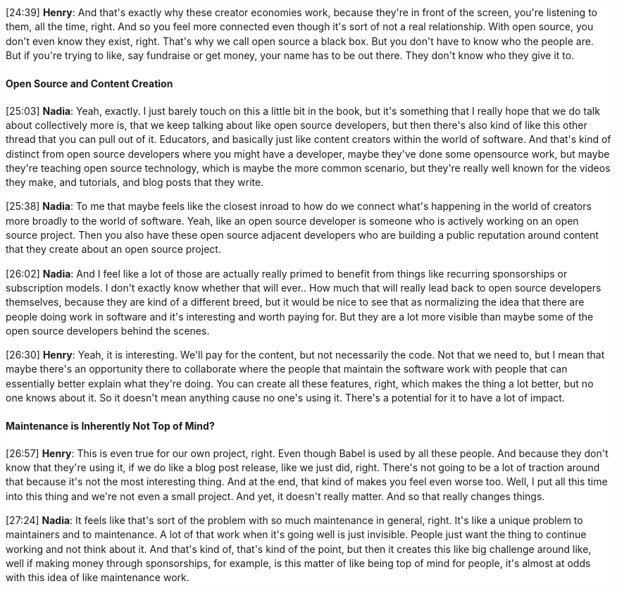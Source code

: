 [24:39] **Henry**: And that's exactly why these creator economies work, because they're in front of the screen, you're listening to them, all the time, right. And so you feel more connected even though it's sort of not a real relationship. With open source, you don't even know they exist, right. That's why we call open source a black box. But you don't have to know who the people are. But if you're trying to like, say fundraise or get money, your name has to be out there. They don't know who they give it to.

#### Open Source and Content Creation

[25:03] **Nadia**: Yeah, exactly. I just barely touch on this a little bit in the book, but it's something that I really hope that we do talk about collectively more is, that we keep talking about like open source developers, but then there's also kind of like this other thread that you can pull out of it. Educators, and basically just like content creators within the world of software. And that's kind of distinct from open source developers where you might have a developer, maybe they've done some opensource work, but maybe they're teaching open source technology, which is maybe the more common scenario, but they're really well known for the videos they make, and tutorials, and blog posts that they write.

[25:38] **Nadia**: To me that maybe feels like the closest inroad to how do we connect what's happening in the world of creators more broadly to the world of software. Yeah, like an open source developer is someone who is actively working on an open source project. Then you also have these open source adjacent developers who are building a public reputation around content that they create about an open source project.

[26:02] **Nadia**: And I feel like a lot of those are actually really primed to benefit from things like recurring sponsorships or subscription models. I don't exactly know whether that will ever.. How much that will really lead back to open source developers themselves, because they are kind of a different breed, but it would be nice to see that as normalizing the idea that there are people doing work in software and it's interesting and worth paying for. But they are a lot more visible than maybe some of the open source developers behind the scenes.

[26:30] **Henry**: Yeah, it is interesting. We'll pay for the content, but not necessarily the code. Not that we need to, but I mean that maybe there's an opportunity there to collaborate where the people that maintain the software work with people that can essentially better explain what they're doing. You can create all these features, right, which makes the thing a lot better, but no one knows about it. So it doesn't mean anything cause no one's using it. There's a potential for it to have a lot of impact.

#### Maintenance is Inherently Not Top of Mind?

[26:57] **Henry**: This is even true for our own project, right. Even though Babel is used by all these people. And because they don't know that they're using it, if we do like a blog post release, like we just did, right. There's not going to be a lot of traction around that because it's not the most interesting thing. And at the end, that kind of makes you feel even worse too. Well, I put all this time into this thing and we're not even a small project. And yet, it doesn't really matter. And so that really changes things.

[27:24] **Nadia**: It feels like that's sort of the problem with so much maintenance in general, right. It's like a unique problem to maintainers and to maintenance. A lot of that work when it's going well is just invisible. People just want the thing to continue working and not think about it. And that's kind of, that's kind of the point, but then it creates this like big challenge around like, well if making money through sponsorships, for example, is this matter of like being top of mind for people, it's almost at odds with this idea of like maintenance work.

